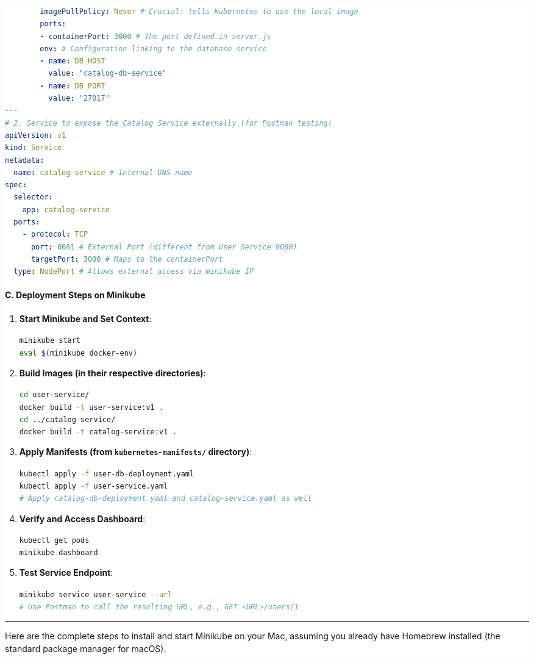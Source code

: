 ```yaml
        imagePullPolicy: Never # Crucial: tells Kubernetes to use the local image
        ports:
        - containerPort: 3000 # The port defined in server.js
        env: # Configuration linking to the database service
        - name: DB_HOST
          value: "catalog-db-service"
        - name: DB_PORT
          value: "27017"
---
# 2. Service to expose the Catalog Service externally (for Postman testing)
apiVersion: v1
kind: Service
metadata:
  name: catalog-service # Internal DNS name
spec:
  selector:
    app: catalog-service
  ports:
    - protocol: TCP
      port: 8081 # External Port (different from User Service 8080)
      targetPort: 3000 # Maps to the containerPort
  type: NodePort # Allows external access via minikube IP

  ```

#### C. Deployment Steps on Minikube

1.  **Start Minikube and Set Context**:
    ```bash
    minikube start
    eval $(minikube docker-env)
    ```
2.  **Build Images (in their respective directories)**:
    ```bash
    cd user-service/
    docker build -t user-service:v1 . 
    cd ../catalog-service/
    docker build -t catalog-service:v1 . 
    ```
3.  **Apply Manifests (from `kubernetes-manifests/` directory)**:
    ```bash
    kubectl apply -f user-db-deployment.yaml
    kubectl apply -f user-service.yaml
    # Apply catalog-db-deployment.yaml and catalog-service.yaml as well
    ```
4.  **Verify and Access Dashboard**:
    ```bash
    kubectl get pods
    minikube dashboard 
    ```
5.  **Test Service Endpoint**:
    ```bash
    minikube service user-service --url
    # Use Postman to call the resulting URL, e.g., GET <URL>/users/1
    ```
-----
Here are the complete steps to install and start Minikube on your Mac, assuming you already have Homebrew installed (the standard package manager for macOS).